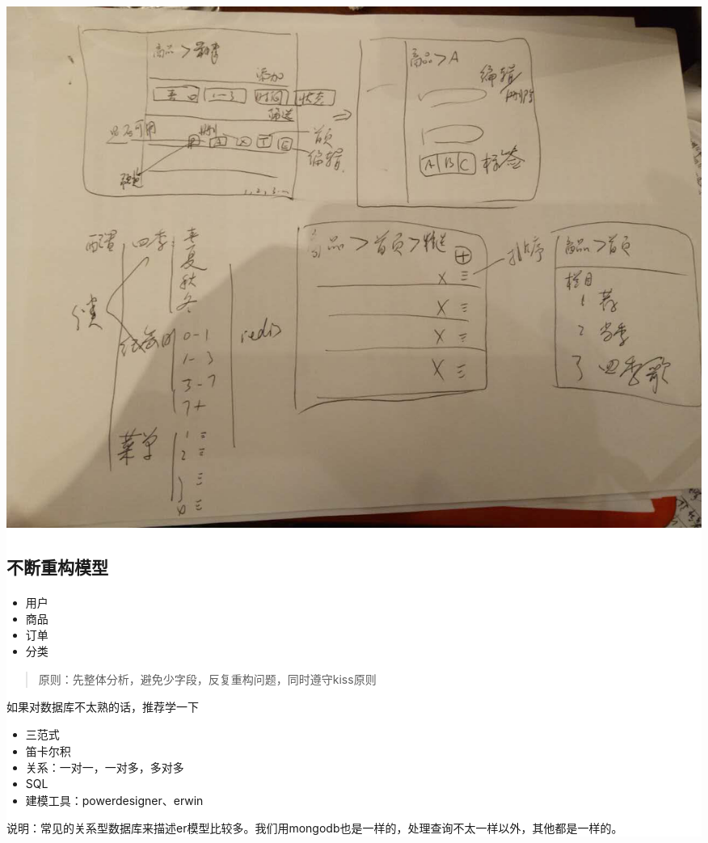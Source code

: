 ![Admin](img/admin.jpeg)

## 不断重构模型

- 用户
- 商品
- 订单
- 分类

> 原则：先整体分析，避免少字段，反复重构问题，同时遵守kiss原则

如果对数据库不太熟的话，推荐学一下

- 三范式
- 笛卡尔积
- 关系：一对一，一对多，多对多
- SQL
- 建模工具：powerdesigner、erwin

说明：常见的关系型数据库来描述er模型比较多。我们用mongodb也是一样的，处理查询不太一样以外，其他都是一样的。
